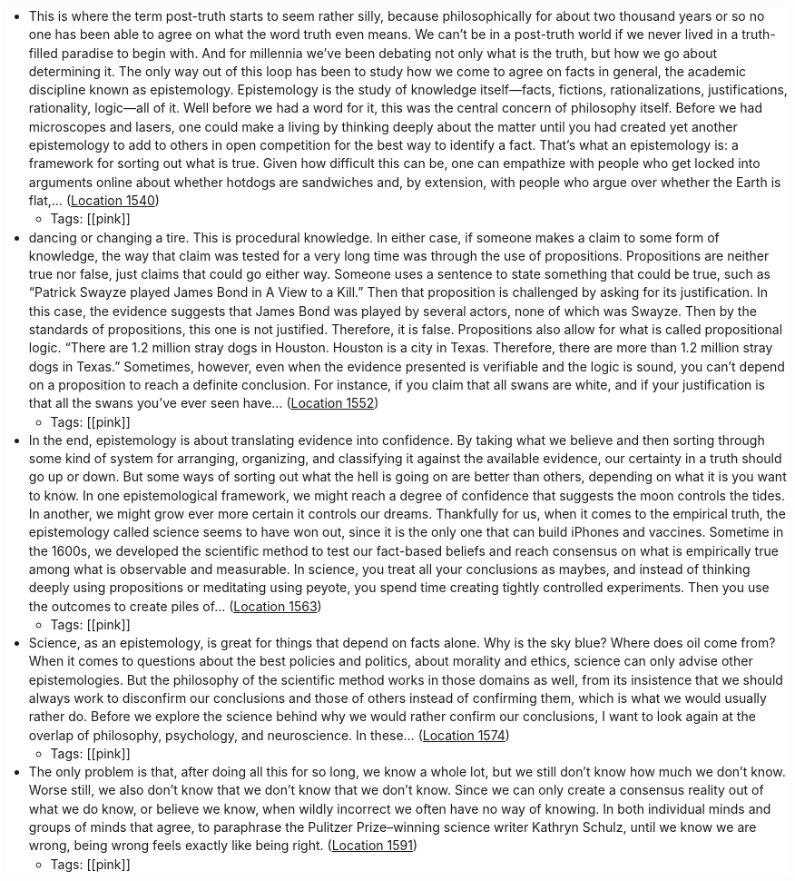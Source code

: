 - This is where the term post-truth starts to seem rather silly, because philosophically for about two thousand years or so no one has been able to agree on what the word truth even means. We can’t be in a post-truth world if we never lived in a truth-filled paradise to begin with. And for millennia we’ve been debating not only what is the truth, but how we go about determining it. The only way out of this loop has been to study how we come to agree on facts in general, the academic discipline known as epistemology. Epistemology is the study of knowledge itself—facts, fictions, rationalizations, justifications, rationality, logic—all of it. Well before we had a word for it, this was the central concern of philosophy itself. Before we had microscopes and lasers, one could make a living by thinking deeply about the matter until you had created yet another epistemology to add to others in open competition for the best way to identify a fact. That’s what an epistemology is: a framework for sorting out what is true. Given how difficult this can be, one can empathize with people who get locked into arguments online about whether hotdogs are sandwiches and, by extension, with people who argue over whether the Earth is flat,… ([Location 1540](https://readwise.io/to_kindle?action=open&asin=B093R2CP2V&location=1540))
    - Tags: [[pink]] 
- dancing or changing a tire. This is procedural knowledge. In either case, if someone makes a claim to some form of knowledge, the way that claim was tested for a very long time was through the use of propositions. Propositions are neither true nor false, just claims that could go either way. Someone uses a sentence to state something that could be true, such as “Patrick Swayze played James Bond in A View to a Kill.” Then that proposition is challenged by asking for its justification. In this case, the evidence suggests that James Bond was played by several actors, none of which was Swayze. Then by the standards of propositions, this one is not justified. Therefore, it is false. Propositions also allow for what is called propositional logic. “There are 1.2 million stray dogs in Houston. Houston is a city in Texas. Therefore, there are more than 1.2 million stray dogs in Texas.” Sometimes, however, even when the evidence presented is verifiable and the logic is sound, you can’t depend on a proposition to reach a definite conclusion. For instance, if you claim that all swans are white, and if your justification is that all the swans you’ve ever seen have… ([Location 1552](https://readwise.io/to_kindle?action=open&asin=B093R2CP2V&location=1552))
    - Tags: [[pink]] 
- In the end, epistemology is about translating evidence into confidence. By taking what we believe and then sorting through some kind of system for arranging, organizing, and classifying it against the available evidence, our certainty in a truth should go up or down. But some ways of sorting out what the hell is going on are better than others, depending on what it is you want to know. In one epistemological framework, we might reach a degree of confidence that suggests the moon controls the tides. In another, we might grow ever more certain it controls our dreams. Thankfully for us, when it comes to the empirical truth, the epistemology called science seems to have won out, since it is the only one that can build iPhones and vaccines. Sometime in the 1600s, we developed the scientific method to test our fact-based beliefs and reach consensus on what is empirically true among what is observable and measurable. In science, you treat all your conclusions as maybes, and instead of thinking deeply using propositions or meditating using peyote, you spend time creating tightly controlled experiments. Then you use the outcomes to create piles of… ([Location 1563](https://readwise.io/to_kindle?action=open&asin=B093R2CP2V&location=1563))
    - Tags: [[pink]] 
- Science, as an epistemology, is great for things that depend on facts alone. Why is the sky blue? Where does oil come from? When it comes to questions about the best policies and politics, about morality and ethics, science can only advise other epistemologies. But the philosophy of the scientific method works in those domains as well, from its insistence that we should always work to disconfirm our conclusions and those of others instead of confirming them, which is what we would usually rather do. Before we explore the science behind why we would rather confirm our conclusions, I want to look again at the overlap of philosophy, psychology, and neuroscience. In these… ([Location 1574](https://readwise.io/to_kindle?action=open&asin=B093R2CP2V&location=1574))
    - Tags: [[pink]] 
- The only problem is that, after doing all this for so long, we know a whole lot, but we still don’t know how much we don’t know. Worse still, we also don’t know that we don’t know that we don’t know. Since we can only create a consensus reality out of what we do know, or believe we know, when wildly incorrect we often have no way of knowing. In both individual minds and groups of minds that agree, to paraphrase the Pulitzer Prize–winning science writer Kathryn Schulz, until we know we are wrong, being wrong feels exactly like being right. ([Location 1591](https://readwise.io/to_kindle?action=open&asin=B093R2CP2V&location=1591))
    - Tags: [[pink]] 